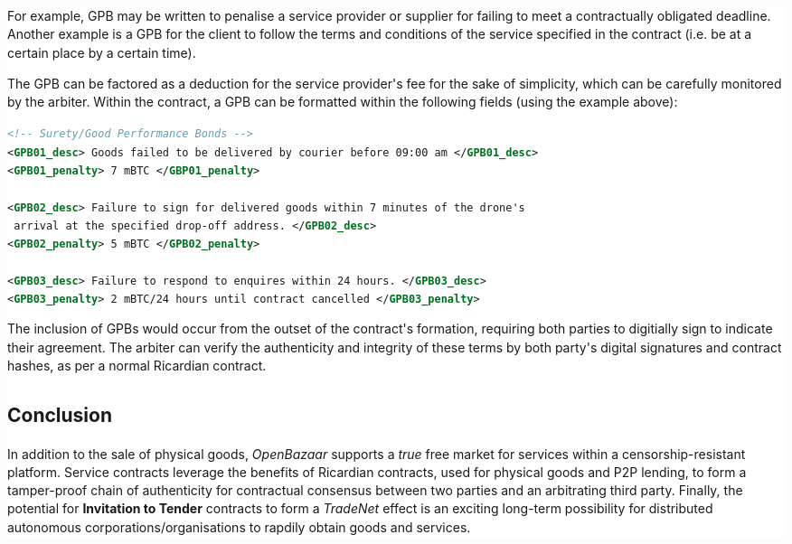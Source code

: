 For example, GPB may be written to penalise a service provider or supplier for failing to meet a contractually obligated deadline. Another example is a GPB for the client to follow the terms and conditions of the service specified in the contract (i.e. be at a certain place by a certain time).

The GPB can be factored as a deduction for the service provider's fee for the sake of simplicity, which can be carefully monitored by the arbiter. Within the contract, a GPB can be formatted within the following fields (using the example above):

```xml
<!-- Surety/Good Performance Bonds -->
<GPB01_desc> Goods failed to be delivered by courier before 09:00 am </GPB01_desc>
<GPB01_penalty> 7 mBTC </GBP01_penalty>

<GPB02_desc> Failure to sign for delivered goods within 7 minutes of the drone's
 arrival at the specified drop-off address. </GPB02_desc>
<GPB02_penalty> 5 mBTC </GPB02_penalty>

<GPB03_desc> Failure to respond to enquires within 24 hours. </GPB03_desc>
<GPB03_penalty> 2 mBTC/24 hours until contract cancelled </GPB03_penalty>
```

The inclusion of GPBs would occur from the outset of the contract's formation, requiring both parties to digitially sign to indicate their agreement. The arbiter can verify the authenticity and integrity of these terms by both party's digital signatures and contract hashes, as per a normal Ricardian contract.

## Conclusion

In addition to the sale of physical goods, *OpenBazaar* supports a *true* free market for services within a censorship-resistant platform. Service contracts leverage the benefits of Ricardian contracts, used for physical goods and P2P lending, to form a tamper-proof chain of authenticity for contractual consensus between two parties and an arbitrating third party. Finally, the potential for **Invitation to Tender** contracts to form a *TradeNet* effect is an exciting long-term possibility for distributed autonomous corporations/organisations to rapdily obtain goods and services.
